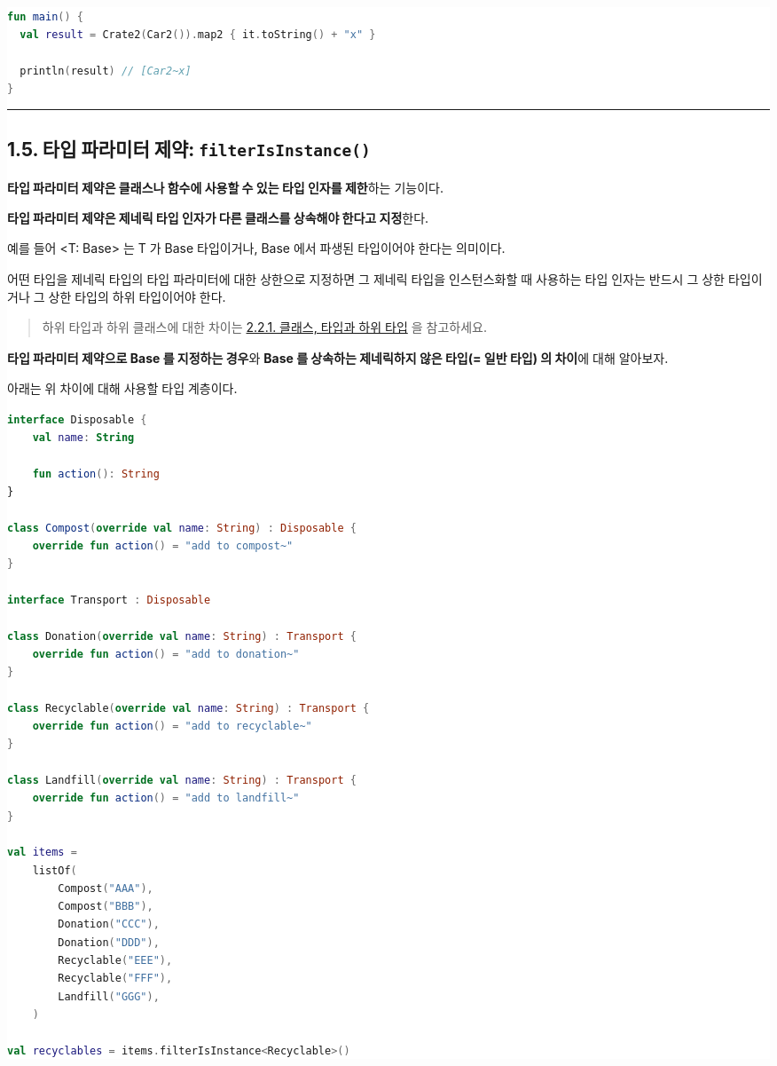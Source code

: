 ```kotlin
fun main() {
  val result = Crate2(Car2()).map2 { it.toString() + "x" }

  println(result) // [Car2~x]
}
```

---

## 1.5. 타입 파라미터 제약: `filterIsInstance()`

**타입 파라미터 제약은 클래스나 함수에 사용할 수 있는 타입 인자를 제한**하는 기능이다.

**타입 파라미터 제약은 제네릭 타입 인자가 다른 클래스를 상속해야 한다고 지정**한다.

예를 들어 \<T: Base\> 는 T 가 Base 타입이거나, Base 에서 파생된 타입이어야 한다는 의미이다.

어떤 타입을 제네릭 타입의 타입 파라미터에 대한 상한으로 지정하면 그 제네릭 타입을 인스턴스화할 때 사용하는 타입 인자는 반드시 그 상한 타입이거나 그 상한 타입의 
하위 타입이어야 한다.

> 하위 타입과 하위 클래스에 대한 차이는 [2.2.1. 클래스, 타입과 하위 타입](https://assu10.github.io/dev/2024/03/18/kotlin-advanced-2-1/#221-%ED%81%B4%EB%9E%98%EC%8A%A4-%ED%83%80%EC%9E%85%EA%B3%BC-%ED%95%98%EC%9C%84-%ED%83%80%EC%9E%85) 을 참고하세요.

**타입 파라미터 제약으로 Base 를 지정하는 경우**와 **Base 를 상속하는 제네릭하지 않은 타입(= 일반 타입) 의 차이**에 대해 알아보자.

아래는 위 차이에 대해 사용할 타입 계층이다.

```kotlin
interface Disposable {
    val name: String

    fun action(): String
}

class Compost(override val name: String) : Disposable {
    override fun action() = "add to compost~"
}

interface Transport : Disposable

class Donation(override val name: String) : Transport {
    override fun action() = "add to donation~"
}

class Recyclable(override val name: String) : Transport {
    override fun action() = "add to recyclable~"
}

class Landfill(override val name: String) : Transport {
    override fun action() = "add to landfill~"
}

val items =
    listOf(
        Compost("AAA"),
        Compost("BBB"),
        Donation("CCC"),
        Donation("DDD"),
        Recyclable("EEE"),
        Recyclable("FFF"),
        Landfill("GGG"),
    )

val recyclables = items.filterIsInstance<Recyclable>()
```
